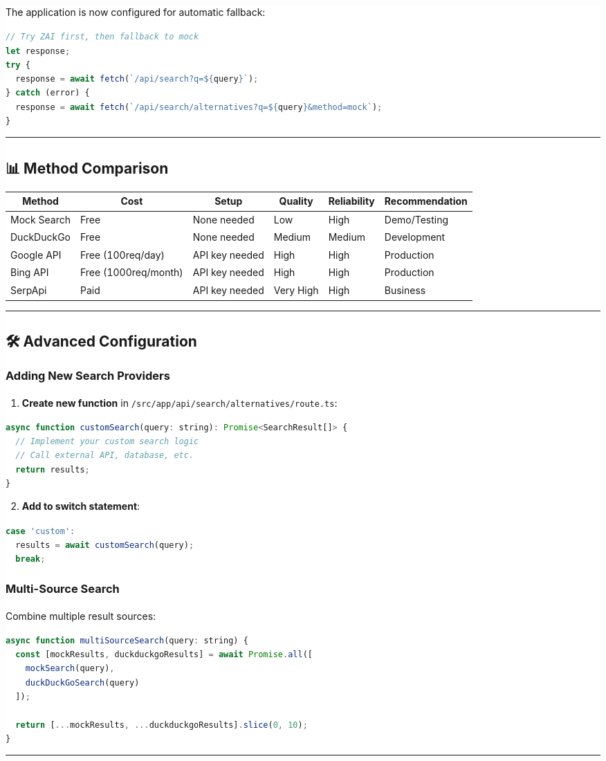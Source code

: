 The application is now configured for automatic fallback:
```javascript
// Try ZAI first, then fallback to mock
let response;
try {
  response = await fetch(`/api/search?q=${query}`);
} catch (error) {
  response = await fetch(`/api/search/alternatives?q=${query}&method=mock`);
}
```

---

## 📊 **Method Comparison**

| Method | Cost | Setup | Quality | Reliability | Recommendation |
|--------|------|-------|---------|-------------|----------------|
| Mock Search | Free | None needed | Low | High | Demo/Testing |
| DuckDuckGo | Free | None needed | Medium | Medium | Development |
| Google API | Free (100req/day) | API key needed | High | High | Production |
| Bing API | Free (1000req/month) | API key needed | High | High | Production |
| SerpApi | Paid | API key needed | Very High | High | Business |

---

## 🛠️ **Advanced Configuration**

### **Adding New Search Providers**

1. **Create new function** in `/src/app/api/search/alternatives/route.ts`:
```javascript
async function customSearch(query: string): Promise<SearchResult[]> {
  // Implement your custom search logic
  // Call external API, database, etc.
  return results;
}
```

2. **Add to switch statement**:
```javascript
case 'custom':
  results = await customSearch(query);
  break;
```

### **Multi-Source Search**

Combine multiple result sources:
```javascript
async function multiSourceSearch(query: string) {
  const [mockResults, duckduckgoResults] = await Promise.all([
    mockSearch(query),
    duckDuckGoSearch(query)
  ]);
  
  return [...mockResults, ...duckduckgoResults].slice(0, 10);
}
```

---